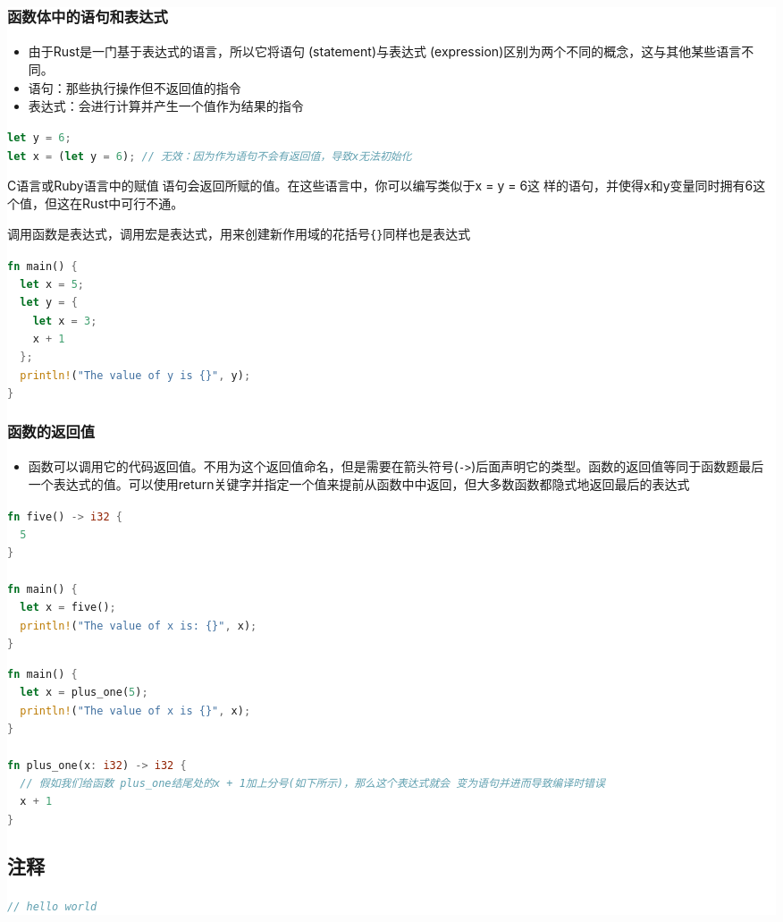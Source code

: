 ### 函数体中的语句和表达式
- 由于Rust是一门基于表达式的语言，所以它将语句 (statement)与表达式 (expression)区别为两个不同的概念，这与其他某些语言不同。
- 语句：那些执行操作但不返回值的指令
- 表达式：会进行计算并产生一个值作为结果的指令
```rust
let y = 6;
let x = (let y = 6); // 无效：因为作为语句不会有返回值，导致x无法初始化
```
C语言或Ruby语言中的赋值 语句会返回所赋的值。在这些语言中，你可以编写类似于x = y = 6这 样的语句，并使得x和y变量同时拥有6这个值，但这在Rust中可行不通。

调用函数是表达式，调用宏是表达式，用来创建新作用域的花括号`{}`同样也是表达式
```rust
fn main() {
  let x = 5;
  let y = {
    let x = 3;
    x + 1
  };
  println!("The value of y is {}", y);
}
```

### 函数的返回值
- 函数可以调用它的代码返回值。不用为这个返回值命名，但是需要在箭头符号(`->`)后面声明它的类型。函数的返回值等同于函数题最后一个表达式的值。可以使用return关键字并指定一个值来提前从函数中中返回，但大多数函数都隐式地返回最后的表达式
```rust
fn five() -> i32 {
  5
}

fn main() {
  let x = five();
  println!("The value of x is: {}", x);
}
```
```rust
fn main() {
  let x = plus_one(5);
  println!("The value of x is {}", x);
}

fn plus_one(x: i32) -> i32 {
  // 假如我们给函数 plus_one结尾处的x + 1加上分号(如下所示)，那么这个表达式就会 变为语句并进而导致编译时错误
  x + 1
}
```




## 注释
```rust
// hello world
```
